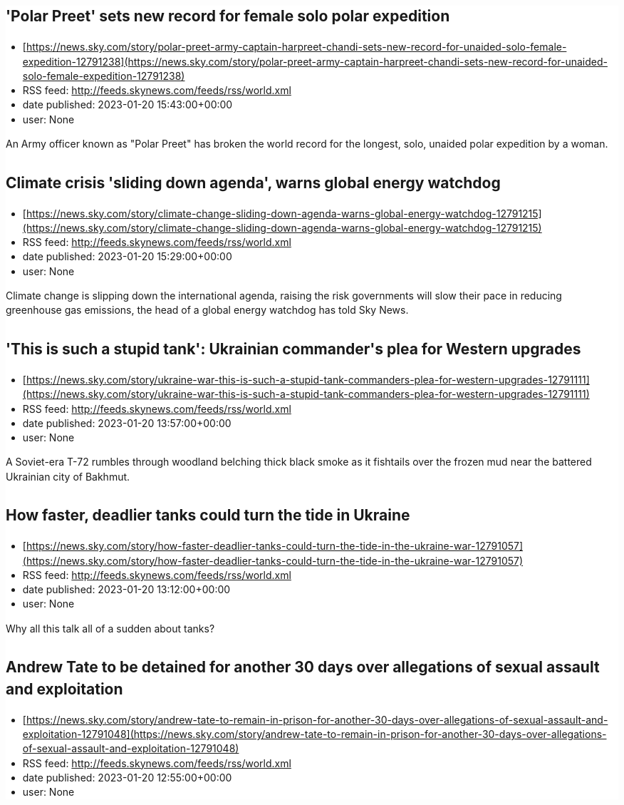 ## 'Polar Preet' sets new record for female solo polar expedition
 - [https://news.sky.com/story/polar-preet-army-captain-harpreet-chandi-sets-new-record-for-unaided-solo-female-expedition-12791238](https://news.sky.com/story/polar-preet-army-captain-harpreet-chandi-sets-new-record-for-unaided-solo-female-expedition-12791238)
 - RSS feed: http://feeds.skynews.com/feeds/rss/world.xml
 - date published: 2023-01-20 15:43:00+00:00
 - user: None

An Army officer known as "Polar Preet" has broken the world record for the longest, solo, unaided polar expedition by a woman.

## Climate crisis 'sliding down agenda', warns global energy watchdog
 - [https://news.sky.com/story/climate-change-sliding-down-agenda-warns-global-energy-watchdog-12791215](https://news.sky.com/story/climate-change-sliding-down-agenda-warns-global-energy-watchdog-12791215)
 - RSS feed: http://feeds.skynews.com/feeds/rss/world.xml
 - date published: 2023-01-20 15:29:00+00:00
 - user: None

Climate change is slipping down the international agenda, raising the risk governments will slow their pace in reducing greenhouse gas emissions, the head of a global energy watchdog has told Sky News.

## 'This is such a stupid tank': Ukrainian commander's plea for Western upgrades
 - [https://news.sky.com/story/ukraine-war-this-is-such-a-stupid-tank-commanders-plea-for-western-upgrades-12791111](https://news.sky.com/story/ukraine-war-this-is-such-a-stupid-tank-commanders-plea-for-western-upgrades-12791111)
 - RSS feed: http://feeds.skynews.com/feeds/rss/world.xml
 - date published: 2023-01-20 13:57:00+00:00
 - user: None

A Soviet-era T-72 rumbles through woodland belching thick black smoke as it fishtails over the frozen mud near the battered Ukrainian city of Bakhmut.

## How faster, deadlier tanks could turn the tide in Ukraine
 - [https://news.sky.com/story/how-faster-deadlier-tanks-could-turn-the-tide-in-the-ukraine-war-12791057](https://news.sky.com/story/how-faster-deadlier-tanks-could-turn-the-tide-in-the-ukraine-war-12791057)
 - RSS feed: http://feeds.skynews.com/feeds/rss/world.xml
 - date published: 2023-01-20 13:12:00+00:00
 - user: None

Why all this talk all of a sudden about tanks?

## Andrew Tate to be detained for another 30 days over allegations of sexual assault and exploitation
 - [https://news.sky.com/story/andrew-tate-to-remain-in-prison-for-another-30-days-over-allegations-of-sexual-assault-and-exploitation-12791048](https://news.sky.com/story/andrew-tate-to-remain-in-prison-for-another-30-days-over-allegations-of-sexual-assault-and-exploitation-12791048)
 - RSS feed: http://feeds.skynews.com/feeds/rss/world.xml
 - date published: 2023-01-20 12:55:00+00:00
 - user: None
